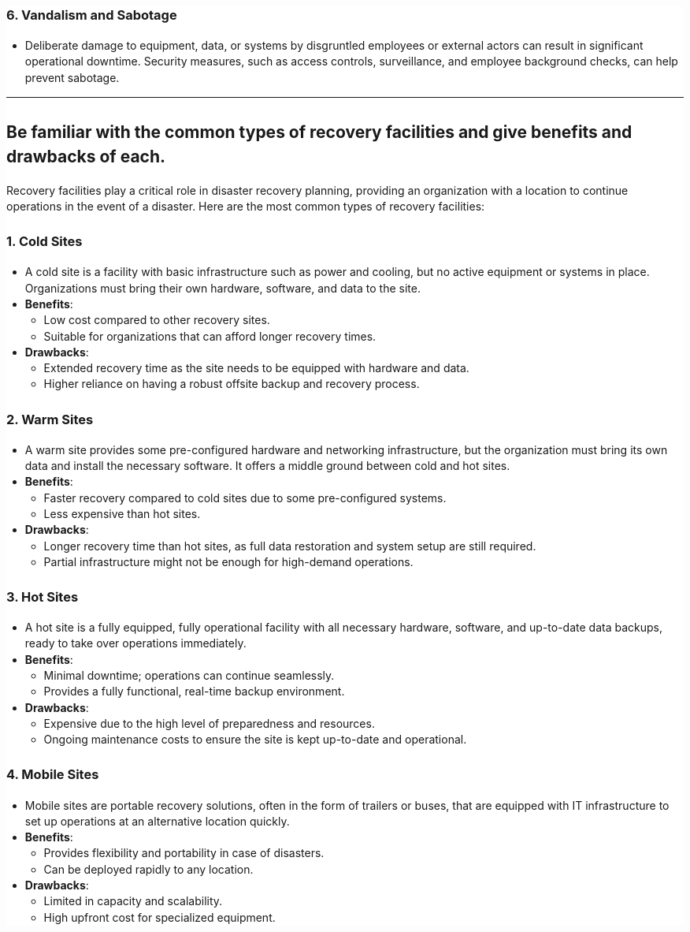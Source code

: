 ### 6. **Vandalism and Sabotage**  
   - Deliberate damage to equipment, data, or systems by disgruntled employees or external actors can result in significant operational downtime. Security measures, such as access controls, surveillance, and employee background checks, can help prevent sabotage.

---

## **Be familiar with the common types of recovery facilities and give benefits and drawbacks of each.**

Recovery facilities play a critical role in disaster recovery planning, providing an organization with a location to continue operations in the event of a disaster. Here are the most common types of recovery facilities:

### 1. **Cold Sites**  
   - A cold site is a facility with basic infrastructure such as power and cooling, but no active equipment or systems in place. Organizations must bring their own hardware, software, and data to the site.
   - **Benefits**:  
     - Low cost compared to other recovery sites.
     - Suitable for organizations that can afford longer recovery times.
   - **Drawbacks**:  
     - Extended recovery time as the site needs to be equipped with hardware and data.
     - Higher reliance on having a robust offsite backup and recovery process.

### 2. **Warm Sites**  
   - A warm site provides some pre-configured hardware and networking infrastructure, but the organization must bring its own data and install the necessary software. It offers a middle ground between cold and hot sites.
   - **Benefits**:  
     - Faster recovery compared to cold sites due to some pre-configured systems.
     - Less expensive than hot sites.
   - **Drawbacks**:  
     - Longer recovery time than hot sites, as full data restoration and system setup are still required.
     - Partial infrastructure might not be enough for high-demand operations.

### 3. **Hot Sites**  
   - A hot site is a fully equipped, fully operational facility with all necessary hardware, software, and up-to-date data backups, ready to take over operations immediately.
   - **Benefits**:  
     - Minimal downtime; operations can continue seamlessly.
     - Provides a fully functional, real-time backup environment.
   - **Drawbacks**:  
     - Expensive due to the high level of preparedness and resources.
     - Ongoing maintenance costs to ensure the site is kept up-to-date and operational.

### 4. **Mobile Sites**  
   - Mobile sites are portable recovery solutions, often in the form of trailers or buses, that are equipped with IT infrastructure to set up operations at an alternative location quickly.
   - **Benefits**:  
     - Provides flexibility and portability in case of disasters.
     - Can be deployed rapidly to any location.
   - **Drawbacks**:  
     - Limited in capacity and scalability.
     - High upfront cost for specialized equipment.
